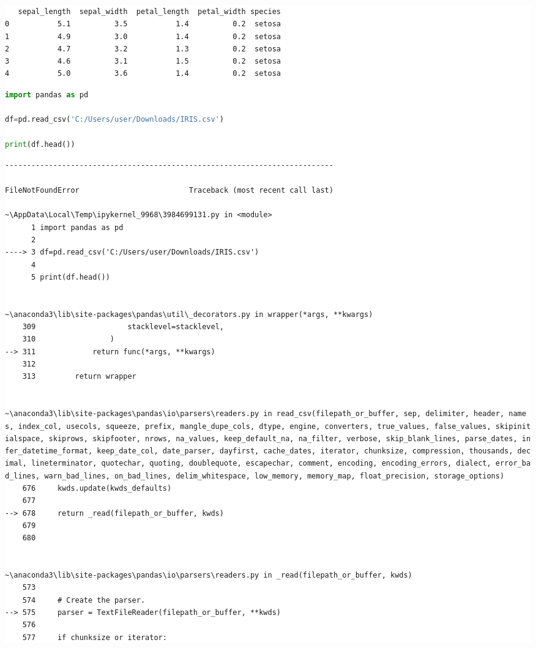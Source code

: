        sepal_length  sepal_width  petal_length  petal_width species
    0           5.1          3.5           1.4          0.2  setosa
    1           4.9          3.0           1.4          0.2  setosa
    2           4.7          3.2           1.3          0.2  setosa
    3           4.6          3.1           1.5          0.2  setosa
    4           5.0          3.6           1.4          0.2  setosa
    


```python
import pandas as pd

df=pd.read_csv('C:/Users/user/Downloads/IRIS.csv')

print(df.head())

```


    ---------------------------------------------------------------------------

    FileNotFoundError                         Traceback (most recent call last)

    ~\AppData\Local\Temp\ipykernel_9968\3984699131.py in <module>
          1 import pandas as pd
          2 
    ----> 3 df=pd.read_csv('C:/Users/user/Downloads/IRIS.csv')
          4 
          5 print(df.head())
    

    ~\anaconda3\lib\site-packages\pandas\util\_decorators.py in wrapper(*args, **kwargs)
        309                     stacklevel=stacklevel,
        310                 )
    --> 311             return func(*args, **kwargs)
        312 
        313         return wrapper
    

    ~\anaconda3\lib\site-packages\pandas\io\parsers\readers.py in read_csv(filepath_or_buffer, sep, delimiter, header, names, index_col, usecols, squeeze, prefix, mangle_dupe_cols, dtype, engine, converters, true_values, false_values, skipinitialspace, skiprows, skipfooter, nrows, na_values, keep_default_na, na_filter, verbose, skip_blank_lines, parse_dates, infer_datetime_format, keep_date_col, date_parser, dayfirst, cache_dates, iterator, chunksize, compression, thousands, decimal, lineterminator, quotechar, quoting, doublequote, escapechar, comment, encoding, encoding_errors, dialect, error_bad_lines, warn_bad_lines, on_bad_lines, delim_whitespace, low_memory, memory_map, float_precision, storage_options)
        676     kwds.update(kwds_defaults)
        677 
    --> 678     return _read(filepath_or_buffer, kwds)
        679 
        680 
    

    ~\anaconda3\lib\site-packages\pandas\io\parsers\readers.py in _read(filepath_or_buffer, kwds)
        573 
        574     # Create the parser.
    --> 575     parser = TextFileReader(filepath_or_buffer, **kwds)
        576 
        577     if chunksize or iterator:
    